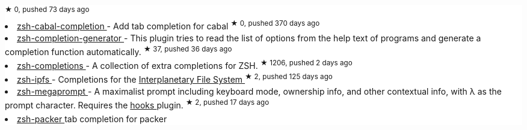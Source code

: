   <sup>
   &#9733 0, pushed 73 days ago
  </sup>
 </li>
 <li>
  <a href="https://github.com/ehamberg/zsh-cabal-completion">
   zsh-cabal-completion
  </a>
  - Add tab completion for cabal
  <sup>
   &#9733 0, pushed 370 days ago
  </sup>
 </li>
 <li>
  <a href="https://github.com/RobSis/zsh-completion-generator">
   zsh-completion-generator
  </a>
  - This plugin tries to read the list of options from the help text of programs and generate a completion function automatically.
  <sup>
   &#9733 37, pushed 36 days ago
  </sup>
 </li>
 <li>
  <a href="https://github.com/zsh-users/zsh-completions">
   zsh-completions
  </a>
  - A collection of extra completions for ZSH.
  <sup>
   &#9733 1206, pushed 2 days ago
  </sup>
 </li>
 <li>
  <a href="https://github.com/aramboi/zsh-ipfs">
   zsh-ipfs
  </a>
  - Completions for the
  <a href="http://ipfs.io/">
   Interplanetary File System
  </a>
  <sup>
   &#9733 2, pushed 125 days ago
  </sup>
 </li>
 <li>
  <a href="https://github.com/willghatch/zsh-megaprompt">
   zsh-megaprompt
  </a>
  - A maximalist prompt including keyboard mode, ownership info, and other contextual info, with λ as the prompt character. Requires the
  <a href="https://github.com/willghatch/zsh-hooks">
   hooks
  </a>
  plugin.
  <sup>
   &#9733 2, pushed 17 days ago
  </sup>
 </li>
 <li>
  <a href="https://github.com/wakeful/zsh-packer">
   zsh-packer
  </a>
  tab completion for packer
  <sup>